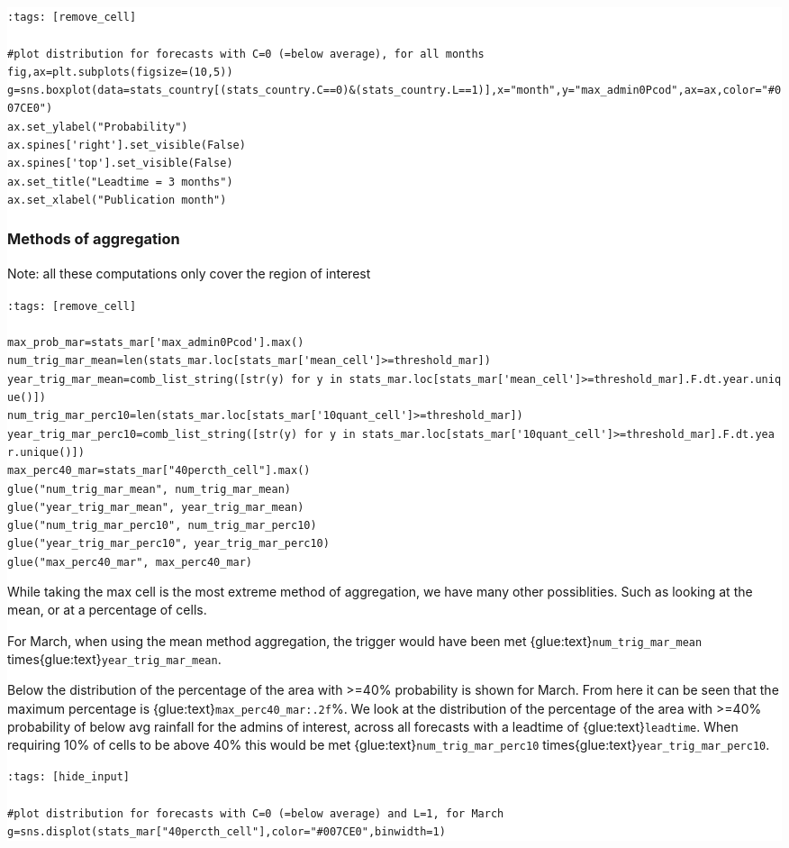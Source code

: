```{code-cell} ipython3
:tags: [remove_cell]

#plot distribution for forecasts with C=0 (=below average), for all months
fig,ax=plt.subplots(figsize=(10,5))
g=sns.boxplot(data=stats_country[(stats_country.C==0)&(stats_country.L==1)],x="month",y="max_admin0Pcod",ax=ax,color="#007CE0")
ax.set_ylabel("Probability")
ax.spines['right'].set_visible(False)
ax.spines['top'].set_visible(False)
ax.set_title("Leadtime = 3 months")
ax.set_xlabel("Publication month")
```

### Methods of aggregation
Note: all these computations only cover the region of interest

```{code-cell} ipython3
:tags: [remove_cell]

max_prob_mar=stats_mar['max_admin0Pcod'].max()
num_trig_mar_mean=len(stats_mar.loc[stats_mar['mean_cell']>=threshold_mar])
year_trig_mar_mean=comb_list_string([str(y) for y in stats_mar.loc[stats_mar['mean_cell']>=threshold_mar].F.dt.year.unique()])
num_trig_mar_perc10=len(stats_mar.loc[stats_mar['10quant_cell']>=threshold_mar])
year_trig_mar_perc10=comb_list_string([str(y) for y in stats_mar.loc[stats_mar['10quant_cell']>=threshold_mar].F.dt.year.unique()])
max_perc40_mar=stats_mar["40percth_cell"].max()
glue("num_trig_mar_mean", num_trig_mar_mean)
glue("year_trig_mar_mean", year_trig_mar_mean)
glue("num_trig_mar_perc10", num_trig_mar_perc10)
glue("year_trig_mar_perc10", year_trig_mar_perc10)
glue("max_perc40_mar", max_perc40_mar)
```

While taking the max cell is the most extreme method of aggregation, we have many other possiblities. Such as looking at the mean, or at a percentage of cells. 


For March, when using the mean method aggregation, the trigger would have been met {glue:text}`num_trig_mar_mean` times{glue:text}`year_trig_mar_mean`.

Below the distribution of the percentage of the area with >=40% probability is shown for March. From here it can be seen that the maximum percentage is {glue:text}`max_perc40_mar:.2f`%.
We look at the distribution of the percentage of the area with >=40% probability of below avg rainfall for the admins of interest, across all forecasts with a leadtime of {glue:text}`leadtime`. 
When requiring 10% of cells to be above 40% this would be met {glue:text}`num_trig_mar_perc10` times{glue:text}`year_trig_mar_perc10`.

```{code-cell} ipython3
:tags: [hide_input]

#plot distribution for forecasts with C=0 (=below average) and L=1, for March
g=sns.displot(stats_mar["40percth_cell"],color="#007CE0",binwidth=1)
```
